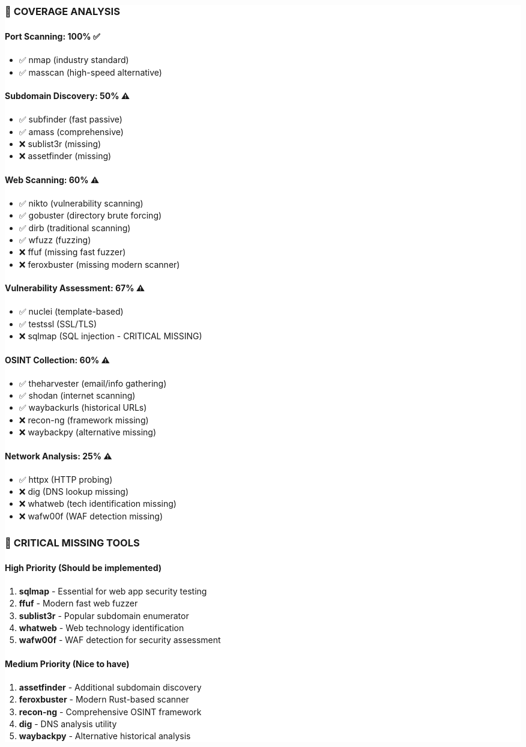### 🎯 **COVERAGE ANALYSIS**

#### **Port Scanning: 100% ✅**
- ✅ nmap (industry standard)
- ✅ masscan (high-speed alternative)

#### **Subdomain Discovery: 50% ⚠️**
- ✅ subfinder (fast passive)
- ✅ amass (comprehensive)
- ❌ sublist3r (missing)
- ❌ assetfinder (missing)

#### **Web Scanning: 60% ⚠️**
- ✅ nikto (vulnerability scanning)
- ✅ gobuster (directory brute forcing)
- ✅ dirb (traditional scanning)
- ✅ wfuzz (fuzzing)
- ❌ ffuf (missing fast fuzzer)
- ❌ feroxbuster (missing modern scanner)

#### **Vulnerability Assessment: 67% ⚠️**
- ✅ nuclei (template-based)
- ✅ testssl (SSL/TLS)
- ❌ sqlmap (SQL injection - CRITICAL MISSING)

#### **OSINT Collection: 60% ⚠️**
- ✅ theharvester (email/info gathering)
- ✅ shodan (internet scanning)
- ✅ waybackurls (historical URLs)
- ❌ recon-ng (framework missing)
- ❌ waybackpy (alternative missing)

#### **Network Analysis: 25% ⚠️**
- ✅ httpx (HTTP probing)
- ❌ dig (DNS lookup missing)
- ❌ whatweb (tech identification missing)
- ❌ wafw00f (WAF detection missing)

### 🚨 **CRITICAL MISSING TOOLS**

#### **High Priority (Should be implemented)**
1. **sqlmap** - Essential for web app security testing
2. **ffuf** - Modern fast web fuzzer
3. **sublist3r** - Popular subdomain enumerator
4. **whatweb** - Web technology identification
5. **wafw00f** - WAF detection for security assessment

#### **Medium Priority (Nice to have)**
1. **assetfinder** - Additional subdomain discovery
2. **feroxbuster** - Modern Rust-based scanner
3. **recon-ng** - Comprehensive OSINT framework
4. **dig** - DNS analysis utility
5. **waybackpy** - Alternative historical analysis
